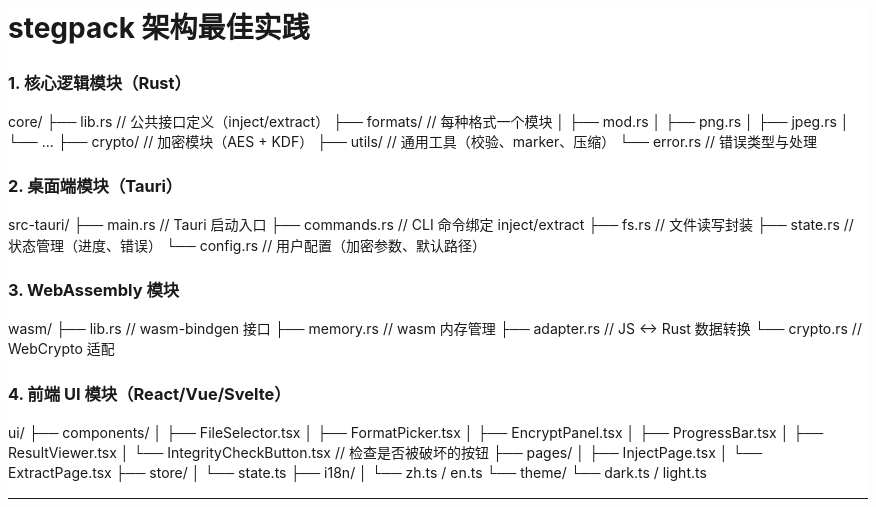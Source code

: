# stegpack 架构最佳实践

### 1. 核心逻辑模块（Rust）

core/
├── lib.rs           // 公共接口定义（inject/extract）
├── formats/         // 每种格式一个模块
│   ├── mod.rs
│   ├── png.rs
│   ├── jpeg.rs
│   └── ...
├── crypto/          // 加密模块（AES + KDF）
├── utils/           // 通用工具（校验、marker、压缩）
└── error.rs         // 错误类型与处理

### 2. 桌面端模块（Tauri）

src-tauri/
├── main.rs          // Tauri 启动入口
├── commands.rs      // CLI 命令绑定 inject/extract
├── fs.rs            // 文件读写封装
├── state.rs         // 状态管理（进度、错误）
└── config.rs        // 用户配置（加密参数、默认路径）

### 3. WebAssembly 模块

wasm/
├── lib.rs           // wasm-bindgen 接口
├── memory.rs        // wasm 内存管理
├── adapter.rs       // JS <-> Rust 数据转换
└── crypto.rs        // WebCrypto 适配

### 4. 前端 UI 模块（React/Vue/Svelte）

ui/
├── components/
│   ├── FileSelector.tsx
│   ├── FormatPicker.tsx
│   ├── EncryptPanel.tsx
│   ├── ProgressBar.tsx
│   ├── ResultViewer.tsx
│   └── IntegrityCheckButton.tsx   // 检查是否被破坏的按钮
├── pages/
│   ├── InjectPage.tsx
│   └── ExtractPage.tsx
├── store/
│   └── state.ts
├── i18n/
│   └── zh.ts / en.ts
└── theme/
    └── dark.ts / light.ts

---
